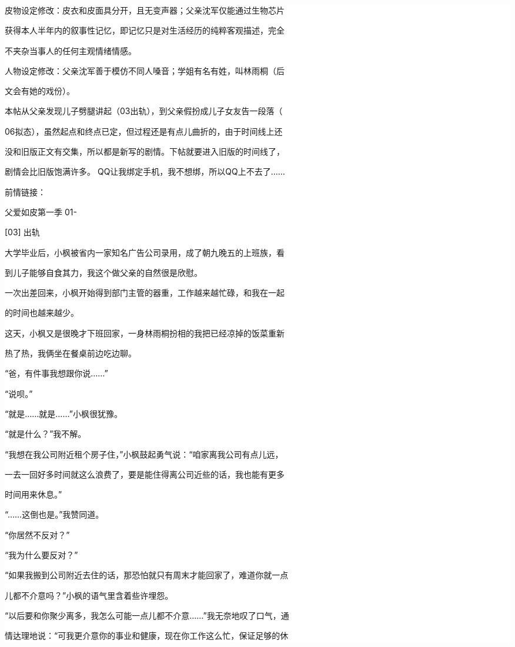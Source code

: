 皮物设定修改：皮衣和皮面具分开，且无变声器；父亲沈军仅能通过生物芯片

获得本人半年内的叙事性记忆，即记忆只是对生活经历的纯粹客观描述，完全

不夹杂当事人的任何主观情绪情感。

人物设定修改：父亲沈军善于模仿不同人嗓音；学姐有名有姓，叫林雨桐（后

文会有她的戏份）。

本帖从父亲发现儿子劈腿讲起（03出轨），到父亲假扮成儿子女友告一段落（

06拟态），虽然起点和终点已定，但过程还是有点儿曲折的，由于时间线上还

没和旧版正文有交集，所以都是新写的剧情。下帖就要进入旧版的时间线了，

剧情会比旧版饱满许多。
QQ让我绑定手机，我不想绑，所以QQ上不去了……

前情链接：

父爱如皮第一季 01-

[03] 出轨

大学毕业后，小枫被省内一家知名广告公司录用，成了朝九晚五的上班族，看

到儿子能够自食其力，我这个做父亲的自然很是欣慰。

一次出差回来，小枫开始得到部门主管的器重，工作越来越忙碌，和我在一起

的时间也越来越少。

这天，小枫又是很晚才下班回家，一身林雨桐扮相的我把已经凉掉的饭菜重新

热了热，我俩坐在餐桌前边吃边聊。

“爸，有件事我想跟你说……”

“说呗。”

“就是……就是……”小枫很犹豫。

“就是什么？”我不解。

“我想在我公司附近租个房子住，”小枫鼓起勇气说：“咱家离我公司有点儿远，

一去一回好多时间就这么浪费了，要是能住得离公司近些的话，我也能有更多

时间用来休息。”

“……这倒也是。”我赞同道。

“你居然不反对？”

“我为什么要反对？”

“如果我搬到公司附近去住的话，那恐怕就只有周末才能回家了，难道你就一点

儿都不介意吗？”小枫的语气里含着些许埋怨。

“以后要和你聚少离多，我怎么可能一点儿都不介意……”我无奈地叹了口气，通

情达理地说：“可我更介意你的事业和健康，现在你工作这么忙，保证足够的休
